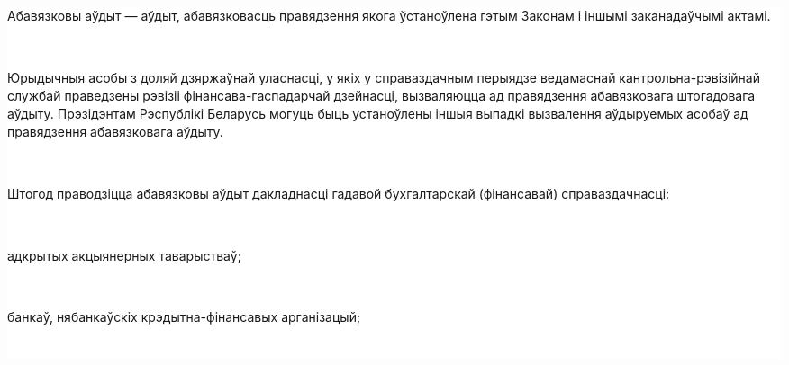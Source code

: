 <div>

Абавязковы аўдыт — аўдыт, абавязковасць правядзення якога ўстаноўлена
гэтым Законам і іншымі заканадаўчымі актамі.

</div>

<div>

 

</div>

<div>

Юрыдычныя асобы з доляй дзяржаўнай уласнасці, у якіх у справаздачным
перыядзе ведамаснай кантрольна-рэвізійнай службай праведзены рэвізіі
фінансава-гаспадарчай дзейнасці, вызваляюцца ад правядзення абавязковага
штогадовага аўдыту. Прэзідэнтам Рэспублікі Беларусь могуць быць
устаноўлены іншыя выпадкі вызвалення аўдыруемых асобаў ад
правядзення абавязковага аўдыту.

</div>

<div>

 

</div>

<div>

Штогод праводзіцца абавязковы аўдыт дакладнасці гадавой бухгалтарскай
(фінансавай) справаздачнасці:

</div>

<div>

 

</div>

<div>

адкрытых акцыянерных таварыстваў;

</div>

<div>

 

</div>

<div>

банкаў, нябанкаўскіх крэдытна-фінансавых арганізацый;

</div>

<div>

 

</div>
